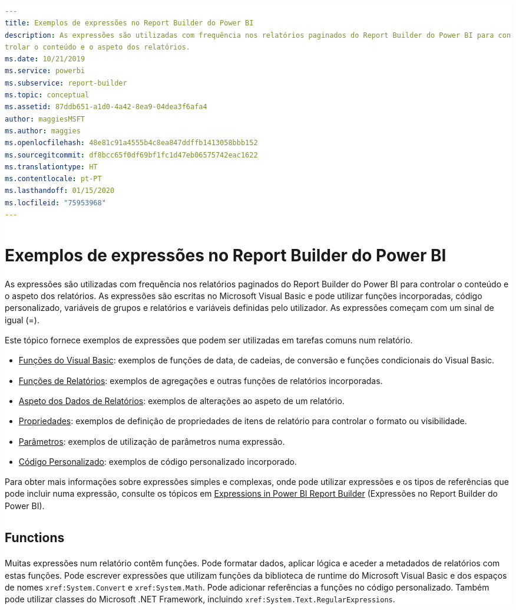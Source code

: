 ```yaml
---
title: Exemplos de expressões no Report Builder do Power BI
description: As expressões são utilizadas com frequência nos relatórios paginados do Report Builder do Power BI para controlar o conteúdo e o aspeto dos relatórios.
ms.date: 10/21/2019
ms.service: powerbi
ms.subservice: report-builder
ms.topic: conceptual
ms.assetid: 87ddb651-a1d0-4a42-8ea9-04dea3f6afa4
author: maggiesMSFT
ms.author: maggies
ms.openlocfilehash: 48e81c91a4555b4c8ea847ddffb1413058bbb152
ms.sourcegitcommit: df8bcc65f0df69bf1fc1d47eb06575742eac1622
ms.translationtype: HT
ms.contentlocale: pt-PT
ms.lasthandoff: 01/15/2020
ms.locfileid: "75953968"
---
```

# <a name="expression-examples-in-power-bi-report-builder"></a>Exemplos de expressões no Report Builder do Power BI
As expressões são utilizadas com frequência nos relatórios paginados do Report Builder do Power BI para controlar o conteúdo e o aspeto dos relatórios. As expressões são escritas no Microsoft Visual Basic e pode utilizar funções incorporadas, código personalizado, variáveis de grupos e relatórios e variáveis definidas pelo utilizador. As expressões começam com um sinal de igual (=).   

Este tópico fornece exemplos de expressões que podem ser utilizadas em tarefas comuns num relatório.  
  
-   [Funções do Visual Basic](#VisualBasicFunctions): exemplos de funções de data, de cadeias, de conversão e funções condicionais do Visual Basic.  
  
-   [Funções de Relatórios](#ReportFunctions): exemplos de agregações e outras funções de relatórios incorporadas.  
  
-   [Aspeto dos Dados de Relatórios](#AppearanceofReportData): exemplos de alterações ao aspeto de um relatório.  
  
-   [Propriedades](#Properties): exemplos de definição de propriedades de itens de relatório para controlar o formato ou visibilidade.  
  
-   [Parâmetros](#Parameters): exemplos de utilização de parâmetros numa expressão.  
  
-   [Código Personalizado](#CustomCode): exemplos de código personalizado incorporado.  
  
Para obter mais informações sobre expressões simples e complexas, onde pode utilizar expressões e os tipos de referências que pode incluir numa expressão, consulte os tópicos em [Expressions in Power BI Report Builder](report-builder-expressions.md) (Expressões no Report Builder do Power BI). 
  
## <a name="functions"></a>Functions  
 Muitas expressões num relatório contêm funções. Pode formatar dados, aplicar lógica e aceder a metadados de relatórios com estas funções. Pode escrever expressões que utilizam funções da biblioteca de runtime do Microsoft Visual Basic e dos espaços de nomes `xref:System.Convert` e `xref:System.Math`. Pode adicionar referências a funções no código personalizado. Também pode utilizar classes do Microsoft .NET Framework, incluindo `xref:System.Text.RegularExpressions`.  
  